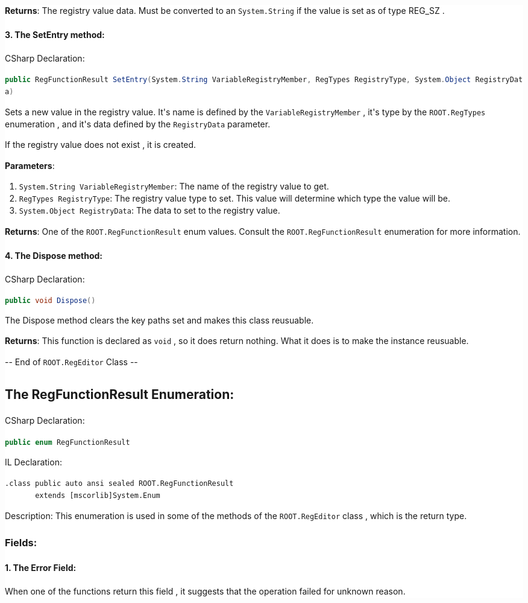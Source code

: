 __Returns__: The registry value data. Must be converted to an `System.String` if the value is set as
of type REG_SZ .

#### 3. The SetEntry method:
CSharp Declaration:
~~~C#
public RegFunctionResult SetEntry(System.String VariableRegistryMember, RegTypes RegistryType, System.Object RegistryData)
~~~
Sets a new value in the registry value. It's name is defined by the `VariableRegistryMember` , it's type
by the `ROOT.RegTypes` enumeration , and it's data defined by the  `RegistryData` parameter.

If the registry value does not exist , it is created.

__Parameters__: 

 1. `System.String VariableRegistryMember`: The name of the registry value to get.
 2. `RegTypes RegistryType`: The registry value type to set. This value will determine which type the value will be.
 3. `System.Object RegistryData`: The data to set to the registry value.
 
  __Returns__: One of the `ROOT.RegFunctionResult` enum values.
Consult the `ROOT.RegFunctionResult` enumeration for more information.

#### 4. The Dispose method:
CSharp Declaration:
~~~C#
public void Dispose()
~~~
The Dispose method clears the key paths set and makes this class reusuable.

 __Returns__:
  This function is declared as `void` , so it does return nothing.
  What it does is to make the instance reusuable.

 -- End of `ROOT.RegEditor` Class --

## The RegFunctionResult Enumeration:
CSharp Declaration:
~~~C#
public enum RegFunctionResult
~~~
IL Declaration:
~~~IL
.class public auto ansi sealed ROOT.RegFunctionResult
       extends [mscorlib]System.Enum
~~~
Description: This enumeration is used in some of the methods of the `ROOT.RegEditor` class
, which is the return type.

### Fields:

  #### 1. The Error Field:
   When one of the functions return this field , it suggests that the operation failed for unknown reason.
  